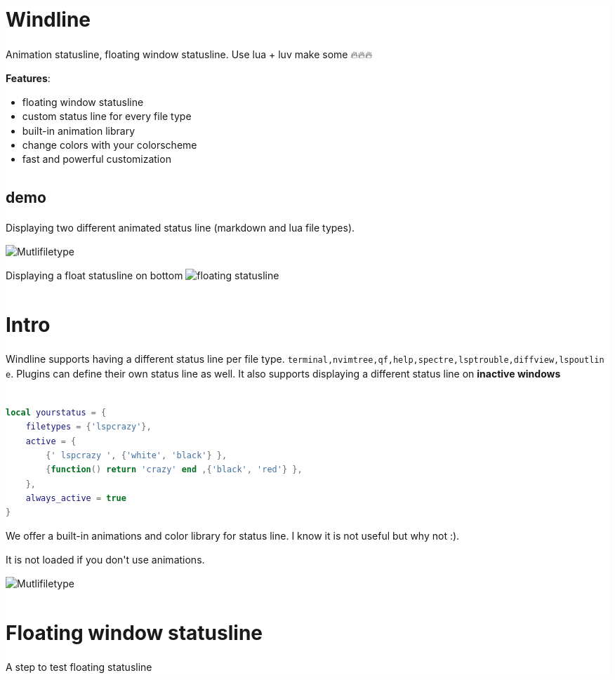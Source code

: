 # Windline
Animation statusline, floating window statusline. Use lua + luv make some 🔥🔥🔥

**Features**:

 * floating window statusline
 * custom status line for every file type
 * built-in animation library
 * change colors with your colorscheme
 * fast and powerful customization

## demo

Displaying two different animated status line (markdown and lua file types).

![Mutlifiletype](https://github.com/windwp/windline.nvim/wiki/screenshot/mutli_filetype.gif)

Displaying a float statusline on bottom
![floating statusline](https://raw.githubusercontent.com/wiki/windwp/windline.nvim/screenshot/floating_window.gif)
# Intro

Windline supports having a different status line per file type.
`terminal,nvimtree,qf,help,spectre,lsptrouble,diffview,lspoutline`.
Plugins can define their own status line as well.
It also supports displaying a different status line on **inactive windows**

```lua

local yourstatus = {
    filetypes = {'lspcrazy'},
    active = {
        {' lspcrazy ', {'white', 'black'} },
        {function() return 'crazy' end ,{'black', 'red'} },
    },
    always_active = true
}

```

We offer a built-in animations and color library for status line.
I know it is not useful but why not :).

It is not loaded if you don't use animations.

 ![Mutlifiletype](https://github.com/windwp/windline.nvim/wiki/screenshot/windline-notify.gif)

# Floating window statusline

  A step to test floating statusline
